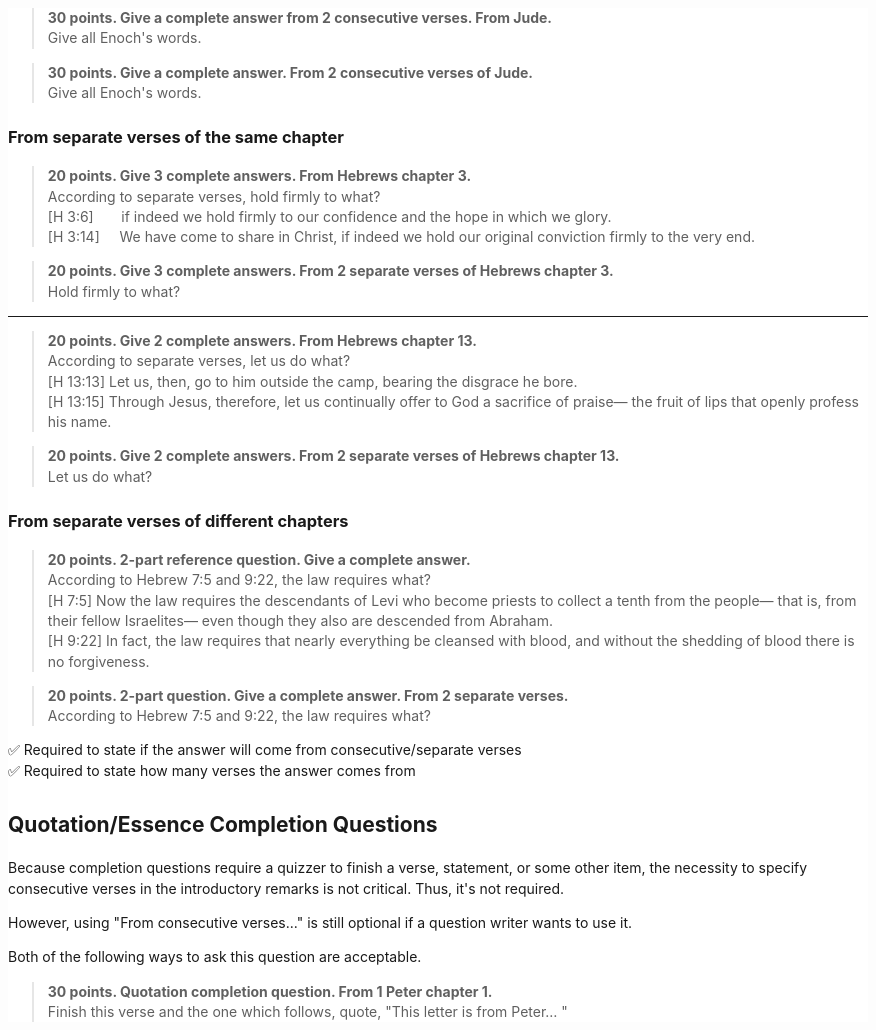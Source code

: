 > **30 points. Give a complete answer from 2 consecutive verses. From Jude.**  
Give all Enoch's words.

> **30 points. Give a complete answer. From 2 consecutive verses of Jude.**  
Give all Enoch's words.

### From separate verses of the same chapter

> **20 points. Give 3 complete answers. From Hebrews chapter 3.**  
According to separate verses, hold firmly to what?  
\[H 3:6\]       if indeed we hold firmly to our confidence and the hope in which we glory.  
\[H 3:14\]     We have come to share in Christ, if indeed we hold our original conviction firmly to the very end.  

> **20 points. Give 3 complete answers. From 2 separate verses of Hebrews chapter 3.**  
Hold firmly to what?

---

> **20 points. Give 2 complete answers. From Hebrews chapter 13.**  
According to separate verses, let us do what?  
\[H 13:13\]    Let us, then, go to him outside the camp, bearing the disgrace he bore.  
\[H 13:15\]    Through Jesus, therefore, let us continually offer to God a sacrifice of praise— the fruit of lips that openly profess his name.

> **20 points. Give 2 complete answers. From 2 separate verses of Hebrews chapter 13.**  
Let us do what?

### From separate verses of different chapters

> **20 points. 2-part reference question. Give a complete answer.**  
According to Hebrew 7:5 and 9:22, the law requires what?  
\[H 7:5\]    Now the law requires the descendants of Levi who become priests to collect a tenth from the people— that is, from their fellow Israelites— even though they also are descended from Abraham.  
\[H 9:22\]    In fact, the law requires that nearly everything be cleansed with blood, and without the shedding of blood there is no forgiveness.

> **20 points. 2-part question. Give a complete answer. From 2 separate verses.**  
According to Hebrew 7:5 and 9:22, the law requires what?

✅ Required to state if the answer will come from consecutive/separate verses  
✅ Required to state how many verses the answer comes from

## Quotation/Essence Completion Questions

Because completion questions require a quizzer to finish a verse, statement, or some other item, the necessity to specify consecutive verses in the introductory remarks is not critical. Thus, it's not required.

However, using "From consecutive verses..." is still optional if a question writer wants to use it.

Both of the following ways to ask this question are acceptable.

> **30 points. Quotation completion question. From 1 Peter chapter 1.**  
Finish this verse and the one which follows, quote, "This letter is from Peter… "
